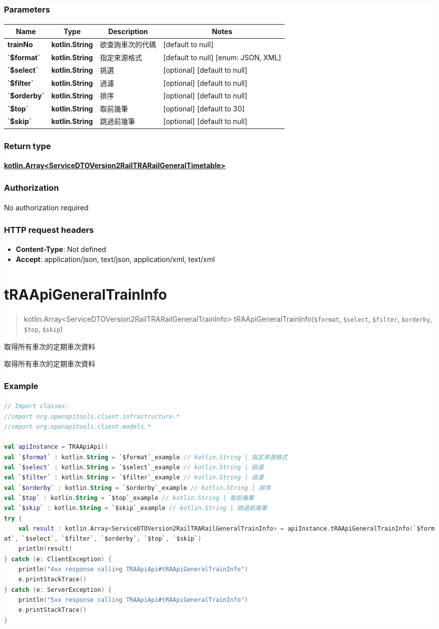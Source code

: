 ### Parameters

Name | Type | Description  | Notes
------------- | ------------- | ------------- | -------------
 **trainNo** | **kotlin.String**| 欲查詢車次的代碼 | [default to null]
 **&#x60;$format&#x60;** | **kotlin.String**| 指定來源格式 | [default to null] [enum: JSON, XML]
 **&#x60;$select&#x60;** | **kotlin.String**| 挑選 | [optional] [default to null]
 **&#x60;$filter&#x60;** | **kotlin.String**| 過濾 | [optional] [default to null]
 **&#x60;$orderby&#x60;** | **kotlin.String**| 排序 | [optional] [default to null]
 **&#x60;$top&#x60;** | **kotlin.String**| 取前幾筆 | [optional] [default to 30]
 **&#x60;$skip&#x60;** | **kotlin.String**| 跳過前幾筆 | [optional] [default to null]

### Return type

[**kotlin.Array&lt;ServiceDTOVersion2RailTRARailGeneralTimetable&gt;**](ServiceDTOVersion2RailTRARailGeneralTimetable.md)

### Authorization

No authorization required

### HTTP request headers

 - **Content-Type**: Not defined
 - **Accept**: application/json, text/json, application/xml, text/xml

<a name="tRAApiGeneralTrainInfo"></a>
# **tRAApiGeneralTrainInfo**
> kotlin.Array&lt;ServiceDTOVersion2RailTRARailGeneralTrainInfo&gt; tRAApiGeneralTrainInfo(`$format`, `$select`, `$filter`, `$orderby`, `$top`, `$skip`)

取得所有車次的定期車次資料

取得所有車次的定期車次資料

### Example
```kotlin
// Import classes:
//import org.openapitools.client.infrastructure.*
//import org.openapitools.client.models.*

val apiInstance = TRAApiApi()
val `$format` : kotlin.String = `$format`_example // kotlin.String | 指定來源格式
val `$select` : kotlin.String = `$select`_example // kotlin.String | 挑選
val `$filter` : kotlin.String = `$filter`_example // kotlin.String | 過濾
val `$orderby` : kotlin.String = `$orderby`_example // kotlin.String | 排序
val `$top` : kotlin.String = `$top`_example // kotlin.String | 取前幾筆
val `$skip` : kotlin.String = `$skip`_example // kotlin.String | 跳過前幾筆
try {
    val result : kotlin.Array<ServiceDTOVersion2RailTRARailGeneralTrainInfo> = apiInstance.tRAApiGeneralTrainInfo(`$format`, `$select`, `$filter`, `$orderby`, `$top`, `$skip`)
    println(result)
} catch (e: ClientException) {
    println("4xx response calling TRAApiApi#tRAApiGeneralTrainInfo")
    e.printStackTrace()
} catch (e: ServerException) {
    println("5xx response calling TRAApiApi#tRAApiGeneralTrainInfo")
    e.printStackTrace()
}
```
